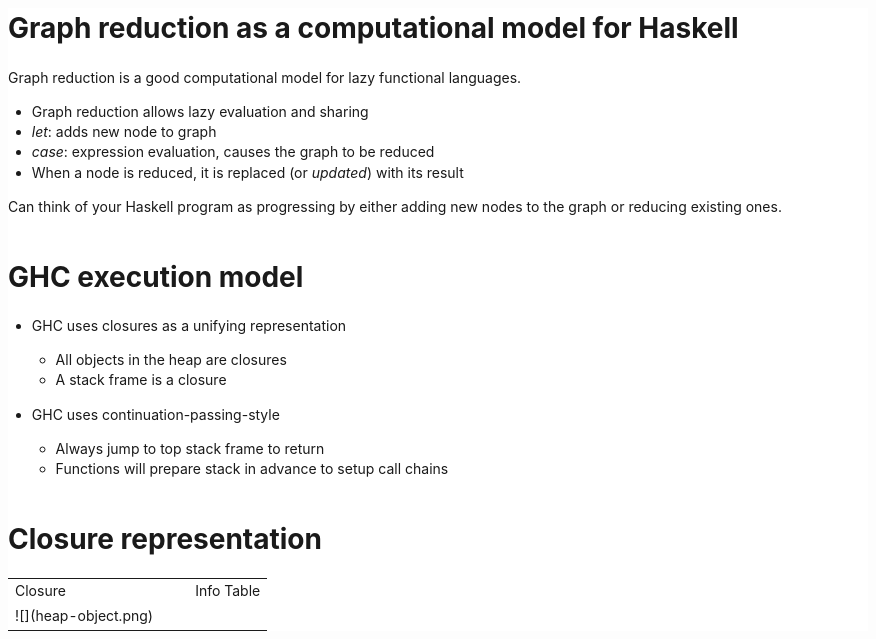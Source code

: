 

# Graph reduction as a computational model for Haskell

Graph reduction is a good computational model for lazy functional languages.

* Graph reduction allows lazy evaluation and sharing
* _let_: adds new node to graph
* _case_: expression evaluation, causes the graph to be reduced
* When a node is reduced, it is replaced (or _updated_) with its result

Can think of your Haskell program as progressing by either adding new nodes to
the graph or reducing existing ones.


# GHC execution model

* GHC uses closures as a unifying representation
  * All objects in the heap are closures
  * A stack frame is a closure

* GHC uses continuation-passing-style
  * Always jump to top stack frame to return
  * Functions will prepare stack in advance to setup call chains

# Closure representation

<center>
<table>
<tr><td>Closure</td><td></td><td></td><td>Info Table</td></tr>
<tr>
<td> ![](heap-object.png) </td>
<td> </td>
<td> </td>